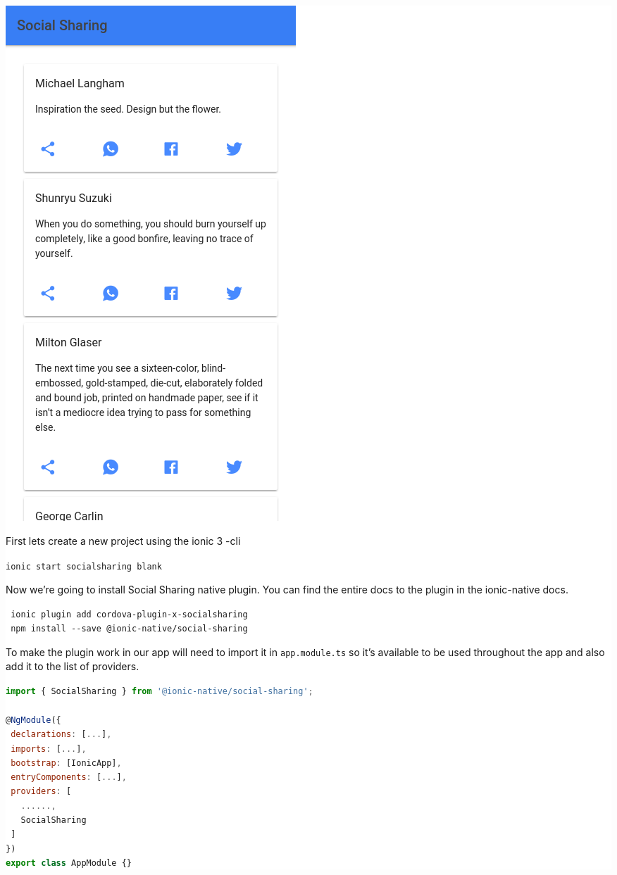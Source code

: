 ![image](/img/social-final.png)

First lets create a new project using the ionic 3 -cli
```
ionic start socialsharing blank
```

Now we’re going to install Social Sharing native plugin. You can find the entire docs to the plugin in the ionic-native docs.
```
 ionic plugin add cordova-plugin-x-socialsharing
 npm install --save @ionic-native/social-sharing
```
To make the plugin work in our app will need to import it in `app.module.ts` so it’s available to be used throughout the app and also add it to the list of providers.
```javascript
import { SocialSharing } from '@ionic-native/social-sharing';

@NgModule({
 declarations: [...],
 imports: [...],
 bootstrap: [IonicApp],
 entryComponents: [...],
 providers: [
   ......,
   SocialSharing
 ]
})
export class AppModule {}
```